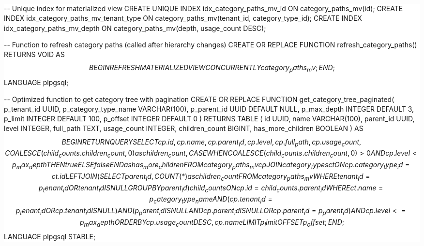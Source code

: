 -- Unique index for materialized view
CREATE UNIQUE INDEX idx_category_paths_mv_id ON category_paths_mv(id);
CREATE INDEX idx_category_paths_mv_tenant_type ON category_paths_mv(tenant_id, category_type_id);
CREATE INDEX idx_category_paths_mv_depth ON category_paths_mv(depth, usage_count DESC);

-- Function to refresh category paths (called after hierarchy changes)
CREATE OR REPLACE FUNCTION refresh_category_paths() RETURNS VOID AS $$
BEGIN
  REFRESH MATERIALIZED VIEW CONCURRENTLY category_paths_mv;
END;
$$ LANGUAGE plpgsql;

-- Optimized function to get category tree with pagination
CREATE OR REPLACE FUNCTION get_category_tree_paginated(
  p_tenant_id UUID,
  p_category_type_name VARCHAR(100),
  p_parent_id UUID DEFAULT NULL,
  p_max_depth INTEGER DEFAULT 3,
  p_limit INTEGER DEFAULT 100,
  p_offset INTEGER DEFAULT 0
) RETURNS TABLE (
  id UUID,
  name VARCHAR(100),
  parent_id UUID,
  level INTEGER,
  full_path TEXT,
  usage_count INTEGER,
  children_count BIGINT,
  has_more_children BOOLEAN
) AS $$
BEGIN
  RETURN QUERY
  SELECT 
    cp.id,
    cp.name,
    cp.parent_id,
    cp.level,
    cp.full_path,
    cp.usage_count,
    COALESCE(child_counts.children_count, 0) as children_count,
    CASE WHEN COALESCE(child_counts.children_count, 0) > 0 
         AND cp.level < p_max_depth THEN true ELSE false END as has_more_children
  FROM category_paths_mv cp
  JOIN category_types ct ON cp.category_type_id = ct.id
  LEFT JOIN (
    SELECT 
      parent_id,
      COUNT(*) as children_count
    FROM category_paths_mv
    WHERE tenant_id = p_tenant_id OR tenant_id IS NULL
    GROUP BY parent_id
  ) child_counts ON cp.id = child_counts.parent_id
  WHERE ct.name = p_category_type_name
    AND (cp.tenant_id = p_tenant_id OR cp.tenant_id IS NULL)
    AND (p_parent_id IS NULL AND cp.parent_id IS NULL 
         OR cp.parent_id = p_parent_id)
    AND cp.level <= p_max_depth
  ORDER BY cp.usage_count DESC, cp.name
  LIMIT p_limit OFFSET p_offset;
END;
$$ LANGUAGE plpgsql STABLE;
